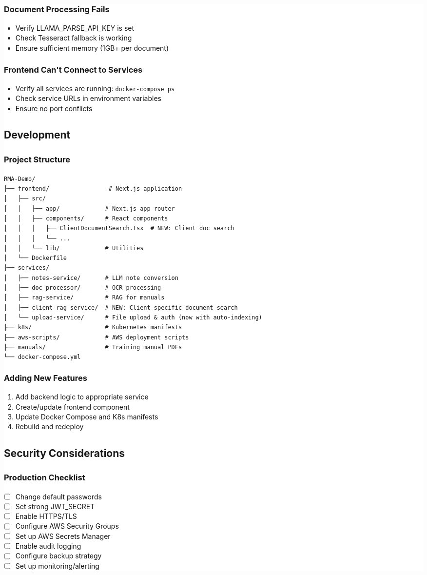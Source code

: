 ### Document Processing Fails
- Verify LLAMA_PARSE_API_KEY is set
- Check Tesseract fallback is working
- Ensure sufficient memory (1GB+ per document)

### Frontend Can't Connect to Services
- Verify all services are running: `docker-compose ps`
- Check service URLs in environment variables
- Ensure no port conflicts

## Development

### Project Structure
```
RMA-Demo/
├── frontend/                 # Next.js application
│   ├── src/
│   │   ├── app/             # Next.js app router
│   │   ├── components/      # React components
│   │   │   ├── ClientDocumentSearch.tsx  # NEW: Client doc search
│   │   │   └── ...
│   │   └── lib/             # Utilities
│   └── Dockerfile
├── services/
│   ├── notes-service/       # LLM note conversion
│   ├── doc-processor/       # OCR processing
│   ├── rag-service/         # RAG for manuals
│   ├── client-rag-service/  # NEW: Client-specific document search
│   └── upload-service/      # File upload & auth (now with auto-indexing)
├── k8s/                     # Kubernetes manifests
├── aws-scripts/             # AWS deployment scripts
├── manuals/                 # Training manual PDFs
└── docker-compose.yml
```

### Adding New Features
1. Add backend logic to appropriate service
2. Create/update frontend component
3. Update Docker Compose and K8s manifests
4. Rebuild and redeploy

## Security Considerations

### Production Checklist
- [ ] Change default passwords
- [ ] Set strong JWT_SECRET
- [ ] Enable HTTPS/TLS
- [ ] Configure AWS Security Groups
- [ ] Set up AWS Secrets Manager
- [ ] Enable audit logging
- [ ] Configure backup strategy
- [ ] Set up monitoring/alerting
